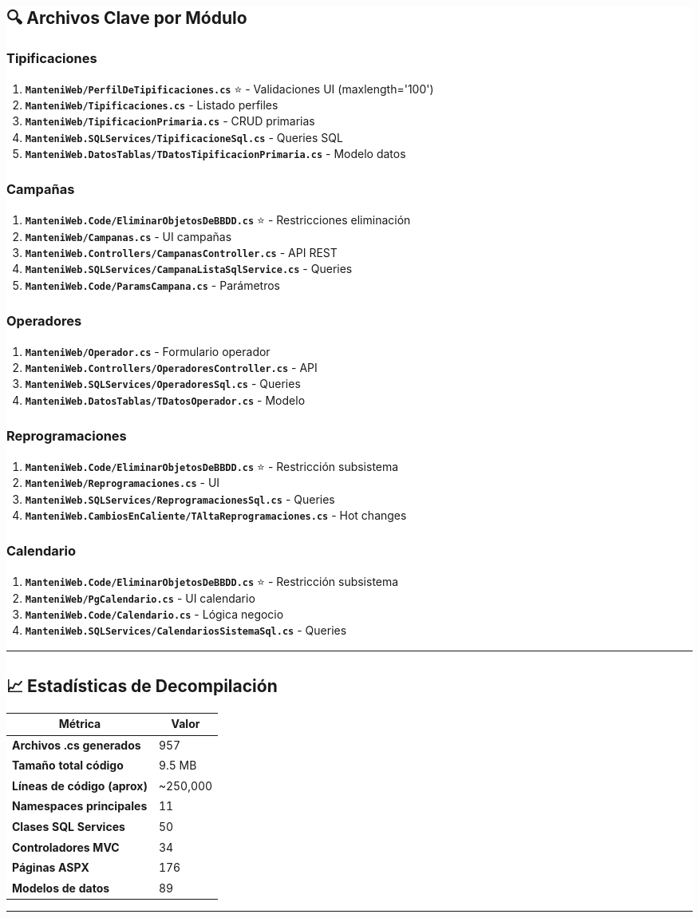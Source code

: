 
## 🔍 Archivos Clave por Módulo

### Tipificaciones
1. **`ManteniWeb/PerfilDeTipificaciones.cs`** ⭐ - Validaciones UI (maxlength='100')
2. **`ManteniWeb/Tipificaciones.cs`** - Listado perfiles
3. **`ManteniWeb/TipificacionPrimaria.cs`** - CRUD primarias
4. **`ManteniWeb.SQLServices/TipificacioneSql.cs`** - Queries SQL
5. **`ManteniWeb.DatosTablas/TDatosTipificacionPrimaria.cs`** - Modelo datos

### Campañas
1. **`ManteniWeb.Code/EliminarObjetosDeBBDD.cs`** ⭐ - Restricciones eliminación
2. **`ManteniWeb/Campanas.cs`** - UI campañas
3. **`ManteniWeb.Controllers/CampanasController.cs`** - API REST
4. **`ManteniWeb.SQLServices/CampanaListaSqlService.cs`** - Queries
5. **`ManteniWeb.Code/ParamsCampana.cs`** - Parámetros

### Operadores
1. **`ManteniWeb/Operador.cs`** - Formulario operador
2. **`ManteniWeb.Controllers/OperadoresController.cs`** - API
3. **`ManteniWeb.SQLServices/OperadoresSql.cs`** - Queries
4. **`ManteniWeb.DatosTablas/TDatosOperador.cs`** - Modelo

### Reprogramaciones
1. **`ManteniWeb.Code/EliminarObjetosDeBBDD.cs`** ⭐ - Restricción subsistema
2. **`ManteniWeb/Reprogramaciones.cs`** - UI
3. **`ManteniWeb.SQLServices/ReprogramacionesSql.cs`** - Queries
4. **`ManteniWeb.CambiosEnCaliente/TAltaReprogramaciones.cs`** - Hot changes

### Calendario
1. **`ManteniWeb.Code/EliminarObjetosDeBBDD.cs`** ⭐ - Restricción subsistema
2. **`ManteniWeb/PgCalendario.cs`** - UI calendario
3. **`ManteniWeb.Code/Calendario.cs`** - Lógica negocio
4. **`ManteniWeb.SQLServices/CalendariosSistemaSql.cs`** - Queries

---

## 📈 Estadísticas de Decompilación

| Métrica | Valor |
|---------|-------|
| **Archivos .cs generados** | 957 |
| **Tamaño total código** | 9.5 MB |
| **Líneas de código (aprox)** | ~250,000 |
| **Namespaces principales** | 11 |
| **Clases SQL Services** | 50 |
| **Controladores MVC** | 34 |
| **Páginas ASPX** | 176 |
| **Modelos de datos** | 89 |

---